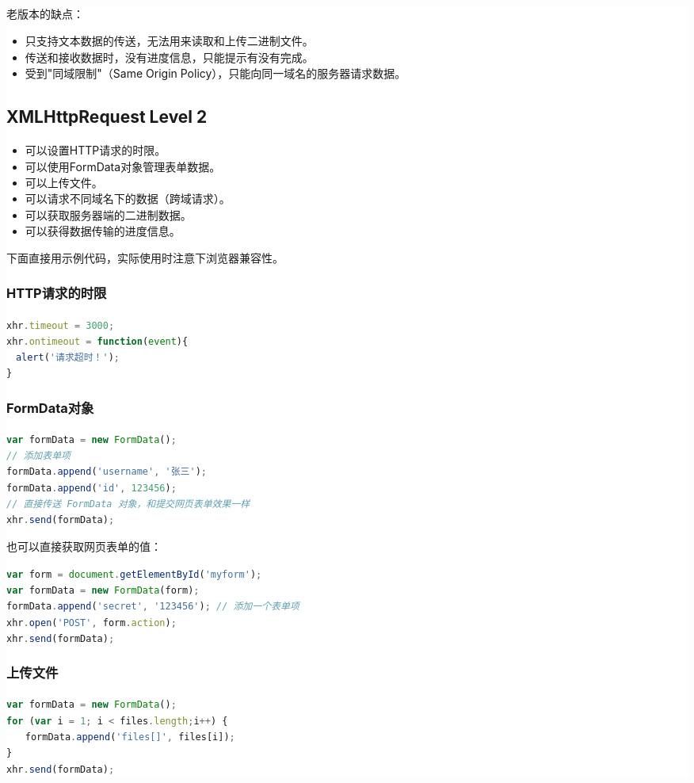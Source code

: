 老版本的缺点：

- 只支持文本数据的传送，无法用来读取和上传二进制文件。
- 传送和接收数据时，没有进度信息，只能提示有没有完成。
- 受到"同域限制"（Same Origin Policy），只能向同一域名的服务器请求数据。

## XMLHttpRequest Level 2

- 可以设置HTTP请求的时限。
- 可以使用FormData对象管理表单数据。
- 可以上传文件。
- 可以请求不同域名下的数据（跨域请求）。
- 可以获取服务器端的二进制数据。
- 可以获得数据传输的进度信息。

下面直接用示例代码，实际使用时注意下浏览器兼容性。

### HTTP请求的时限

```js
xhr.timeout = 3000;
xhr.ontimeout = function(event){
　alert('请求超时！');
}
```

### FormData对象

```js
var formData = new FormData();
// 添加表单项
formData.append('username', '张三');
formData.append('id', 123456);
// 直接传送 FormData 对象，和提交网页表单效果一样
xhr.send(formData);
```

也可以直接获取网页表单的值：

```js
var form = document.getElementById('myform');
var formData = new FormData(form);
formData.append('secret', '123456'); // 添加一个表单项
xhr.open('POST', form.action);
xhr.send(formData);
```

### 上传文件

```js
var formData = new FormData();
for (var i = 1; i < files.length;i++) {
　　formData.append('files[]', files[i]);
}
xhr.send(formData);
```
